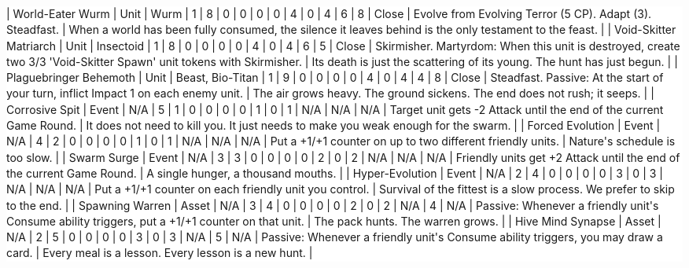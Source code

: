 | World-Eater Wurm           | Unit      | Wurm                 | 1          | 8       | 0       | 0        | 0           | 0           | 4          | 0          | 4        | 6      | 8       | Close | Evolve from Evolving Terror (5 CP). Adapt (3). Steadfast.                                                                                                                                                                                                                                                    | When a world has been fully consumed, the silence it leaves behind is the only testament to the feast.                                             |
| Void-Skitter Matriarch     | Unit      | Insectoid            | 1          | 8       | 0       | 0        | 0           | 0           | 4          | 0          | 4        | 6      | 5       | Close | Skirmisher. Martyrdom: When this unit is destroyed, create two 3/3 'Void-Skitter Spawn' unit tokens with Skirmisher.                                                                                                                                                                                         | Its death is just the scattering of its young. The hunt has just begun.                                                                            |
| Plaguebringer Behemoth     | Unit      | Beast, Bio-Titan     | 1          | 9       | 0       | 0        | 0           | 0           | 4          | 0          | 4        | 4      | 8       | Close | Steadfast. Passive: At the start of your turn, inflict Impact 1 on each enemy unit.                                                                                                                                                                                                                          | The air grows heavy. The ground sickens. The end does not rush; it seeps.                                                                          |
| Corrosive Spit             | Event     | N/A                  | 5          | 1       | 0       | 0        | 0           | 0           | 1          | 0          | 1        | N/A    | N/A     | N/A   | Target unit gets -2 Attack until the end of the current Game Round.                                                                                                                                                                                                                                          | It does not need to kill you. It just needs to make you weak enough for the swarm.                                                                 |
| Forced Evolution           | Event     | N/A                  | 4          | 2       | 0       | 0        | 0           | 0           | 1          | 0          | 1        | N/A    | N/A     | N/A   | Put a +1/+1 counter on up to two different friendly units.                                                                                                                                                                                                                                                   | Nature's schedule is too slow.                                                                                                                     |
| Swarm Surge                | Event     | N/A                  | 3          | 3       | 0       | 0        | 0           | 0           | 2          | 0          | 2        | N/A    | N/A     | N/A   | Friendly units get +2 Attack until the end of the current Game Round.                                                                                                                                                                                                                                        | A single hunger, a thousand mouths.                                                                                                                |
| Hyper-Evolution            | Event     | N/A                  | 2          | 4       | 0       | 0        | 0           | 0           | 3          | 0          | 3        | N/A    | N/A     | N/A   | Put a +1/+1 counter on each friendly unit you control.                                                                                                                                                                                                                                                       | Survival of the fittest is a slow process. We prefer to skip to the end.                                                                           |
| Spawning Warren            | Asset     | N/A                  | 3          | 4       | 0       | 0        | 0           | 0           | 2          | 0          | 2        | N/A    | 4       | N/A   | Passive: Whenever a friendly unit's Consume ability triggers, put a +1/+1 counter on that unit.                                                                                                                                                                                                              | The pack hunts. The warren grows.                                                                                                                  |
| Hive Mind Synapse          | Asset     | N/A                  | 2          | 5       | 0       | 0        | 0           | 0           | 3          | 0          | 3        | N/A    | 5       | N/A   | Passive: Whenever a friendly unit's Consume ability triggers, you may draw a card.                                                                                                                                                                                                                           | Every meal is a lesson. Every lesson is a new hunt.                                                                                                |